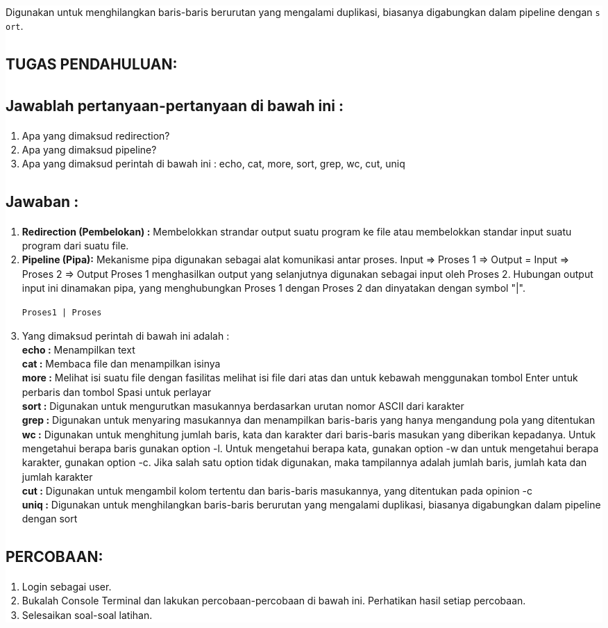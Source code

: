   Digunakan untuk menghilangkan baris-baris berurutan yang mengalami duplikasi, biasanya digabungkan dalam pipeline dengan ``sort``.

## TUGAS PENDAHULUAN:

## Jawablah pertanyaan-pertanyaan di bawah ini :

1. Apa yang dimaksud redirection?
2. Apa yang dimaksud pipeline?
3. Apa yang dimaksud perintah di bawah ini : echo, cat, more, sort, grep, wc, cut, uniq

## Jawaban :

1. <b>Redirection (Pembelokan) :</b> 
Membelokkan strandar output suatu program ke file atau membelokkan standar input suatu program dari suatu file.
2. <b>Pipeline (Pipa):</b>
 Mekanisme pipa digunakan sebagai alat komunikasi antar proses.
 Input => Proses 1 => Output = Input => Proses 2 => Output
Proses 1 menghasilkan output yang selanjutnya digunakan sebagai input oleh Proses 2. Hubungan output input ini dinamakan pipa, yang menghubungkan Proses 1 dengan Proses 2 dan dinyatakan dengan symbol "|".
   ```
   Proses1 | Proses
   ```
3. Yang dimaksud perintah di bawah ini adalah :
<br><b>echo :</b> Menampilkan text 
<br><b>cat :</b> Membaca file dan menampilkan isinya
<br><b>more :</b> Melihat isi suatu file dengan fasilitas melihat isi file dari atas dan untuk kebawah menggunakan tombol Enter untuk perbaris dan tombol Spasi untuk perlayar 
<br><b>sort :</b> Digunakan untuk mengurutkan masukannya berdasarkan urutan nomor ASCII dari karakter 
<br><b>grep :</b> Digunakan untuk menyaring masukannya dan menampilkan baris-baris yang hanya mengandung pola yang ditentukan
<br><b>wc :</b> Digunakan untuk menghitung jumlah baris, kata dan karakter dari baris-baris masukan yang diberikan kepadanya. Untuk mengetahui berapa baris gunakan option -l. Untuk mengetahui berapa kata, gunakan option -w dan untuk mengetahui berapa karakter, gunakan option -c. Jika salah satu option tidak digunakan, maka tampilannya adalah jumlah baris, jumlah kata dan jumlah karakter
<br><b>cut :</b> Digunakan untuk mengambil  kolom tertentu dan baris-baris masukannya, yang ditentukan pada opinion -c 
<br><b>uniq :</b> Digunakan untuk menghilangkan baris-baris berurutan yang mengalami duplikasi, biasanya digabungkan dalam pipeline dengan sort

## PERCOBAAN:

1. Login sebagai user.
2. Bukalah Console Terminal dan lakukan percobaan-percobaan di bawah ini. Perhatikan hasil setiap percobaan.
3. Selesaikan soal-soal latihan.

